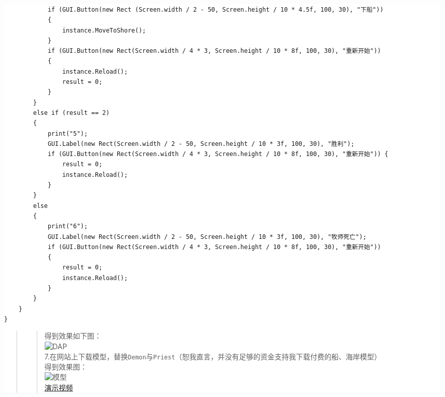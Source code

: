 ```
            if (GUI.Button(new Rect (Screen.width / 2 - 50, Screen.height / 10 * 4.5f, 100, 30), "下船"))
            {
                instance.MoveToShore();
            }
            if (GUI.Button(new Rect(Screen.width / 4 * 3, Screen.height / 10 * 8f, 100, 30), "重新开始"))
            {
                instance.Reload();
                result = 0;
            }
        }
        else if (result == 2)
        {
            print("5");
            GUI.Label(new Rect(Screen.width / 2 - 50, Screen.height / 10 * 3f, 100, 30), "胜利");
            if (GUI.Button(new Rect(Screen.width / 4 * 3, Screen.height / 10 * 8f, 100, 30), "重新开始")) {
                result = 0;
                instance.Reload();
            }
        }
        else
        {
            print("6");
            GUI.Label(new Rect(Screen.width / 2 - 50, Screen.height / 10 * 3f, 100, 30), "牧师死亡");
            if (GUI.Button(new Rect(Screen.width / 4 * 3, Screen.height / 10 * 8f, 100, 30), "重新开始"))
            {
                result = 0;
                instance.Reload();
            }
        }
    }
}
```
>> 得到效果如下图：<br>
![DAP](http://imglf6.nosdn.127.net/img/S3F1ejdrdGNrNFhvbUJCZHNtczRDeEZIOFZkc0poZGw4aTM1RTJGTXlBNmRmUFhUUWdGTVRBPT0.png?imageView&thumbnail=500x0&quality=96&stripmeta=0 "DAP")<br>
>> 7.在网站上下载模型，替换`Demon`与`Priest`（恕我直言，并没有足够的资金支持我下载付费的船、海岸模型）<br>
>> 得到效果图：<br>
![模型](http://imglf4.nosdn.127.net/img/S3F1ejdrdGNrNFgxLzJwRGdBWi9LTkY4TThGanZLTEFvaGhKTjFPSWIzeVNFZll6MzExb1Z3PT0.png?imageView&thumbnail=500x0&quality=96&stripmeta=0 "模型")<br>
>> [演示视频](http://v.youku.com/v_show/id_XMzUxMTQ3Mzc5Ng==.html)
